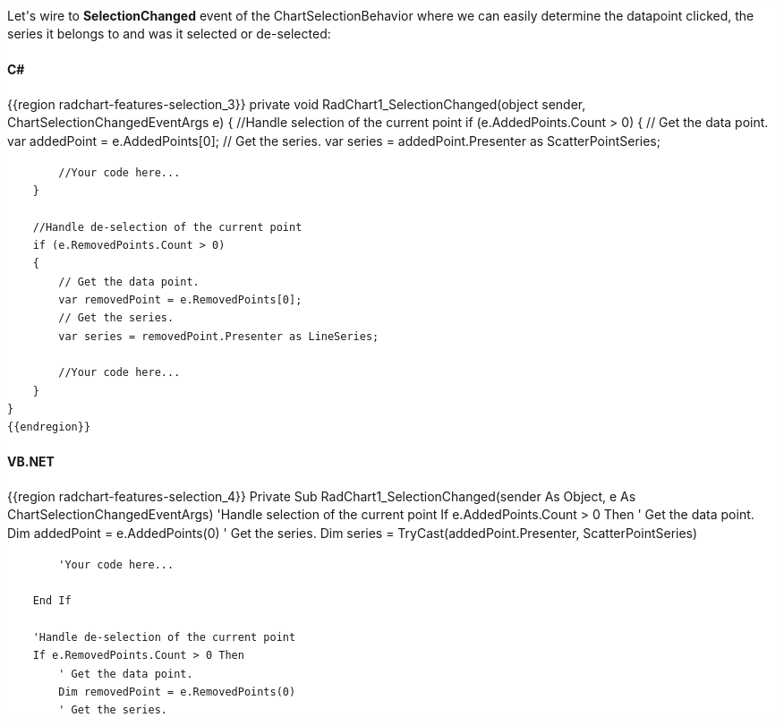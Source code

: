 Let's wire to __SelectionChanged__ event of the ChartSelectionBehavior where
          we can easily determine the datapoint clicked, the series it belongs to and was it selected or de-selected:
        

#### __C#__

{{region radchart-features-selection_3}}
	private void RadChart1_SelectionChanged(object sender, ChartSelectionChangedEventArgs e)
	{
	    //Handle selection of the current point
	    if (e.AddedPoints.Count > 0)
	    {
	        // Get the data point.
	        var addedPoint = e.AddedPoints[0];
	        // Get the series.
	        var series = addedPoint.Presenter as ScatterPointSeries;
	
	        //Your code here...
	    }
	
	    //Handle de-selection of the current point
	    if (e.RemovedPoints.Count > 0)
	    {
	        // Get the data point.
	        var removedPoint = e.RemovedPoints[0];
	        // Get the series.
	        var series = removedPoint.Presenter as LineSeries;
	
	        //Your code here...
	    }
	}
	{{endregion}}



#### __VB.NET__

{{region radchart-features-selection_4}}
	Private Sub RadChart1_SelectionChanged(sender As Object, e As ChartSelectionChangedEventArgs)
	    'Handle selection of the current point
	    If e.AddedPoints.Count > 0 Then
	        ' Get the data point.
	        Dim addedPoint = e.AddedPoints(0)
	        ' Get the series.
	        Dim series = TryCast(addedPoint.Presenter, ScatterPointSeries)
	
	        'Your code here...
			
	    End If
	
	    'Handle de-selection of the current point
	    If e.RemovedPoints.Count > 0 Then
	        ' Get the data point.
	        Dim removedPoint = e.RemovedPoints(0)
	        ' Get the series.
	